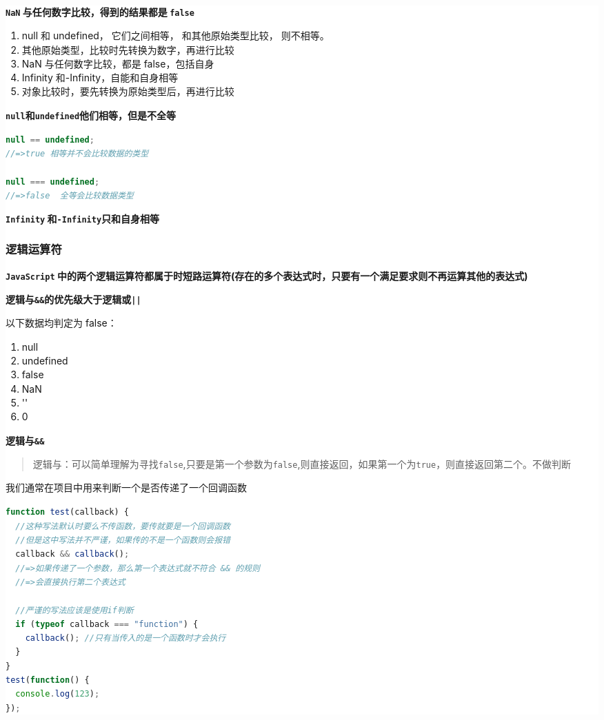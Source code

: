 **`NaN` 与任何数字比较，得到的结果都是 `false`**

1. null 和 undefined， 它们之间相等， 和其他原始类型比较， 则不相等。
2. 其他原始类型，比较时先转换为数字，再进行比较
3. NaN 与任何数字比较，都是 false，包括自身
4. Infinity 和-Infinity，自能和自身相等
5. 对象比较时，要先转换为原始类型后，再进行比较

**`null`和`undefined`他们相等，但是不全等**

```javascript
null == undefined;
//=>true 相等并不会比较数据的类型

null === undefined;
//=>false  全等会比较数据类型
```

**`Infinity` 和`-Infinity`只和自身相等**

### 逻辑运算符

**`JavaScript` 中的两个逻辑运算符都属于时短路运算符(存在的多个表达式时，只要有一个满足要求则不再运算其他的表达式)**

**逻辑与`&&`的优先级大于逻辑或`||`**

以下数据均判定为 false：

1. null
2. undefined
3. false
4. NaN
5. ''
6. 0

**逻辑与`&&`**

> 逻辑与：可以简单理解为寻找`false`,只要是第一个参数为`false`,则直接返回，如果第一个为`true`，则直接返回第二个。不做判断

我们通常在项目中用来判断一个是否传递了一个回调函数

```javascript
function test(callback) {
  //这种写法默认时要么不传函数，要传就要是一个回调函数
  //但是这中写法并不严谨，如果传的不是一个函数则会报错
  callback && callback();
  //=>如果传递了一个参数，那么第一个表达式就不符合 && 的规则
  //=>会直接执行第二个表达式

  //严谨的写法应该是使用if判断
  if (typeof callback === "function") {
    callback(); //只有当传入的是一个函数时才会执行
  }
}
test(function() {
  console.log(123);
});
```
